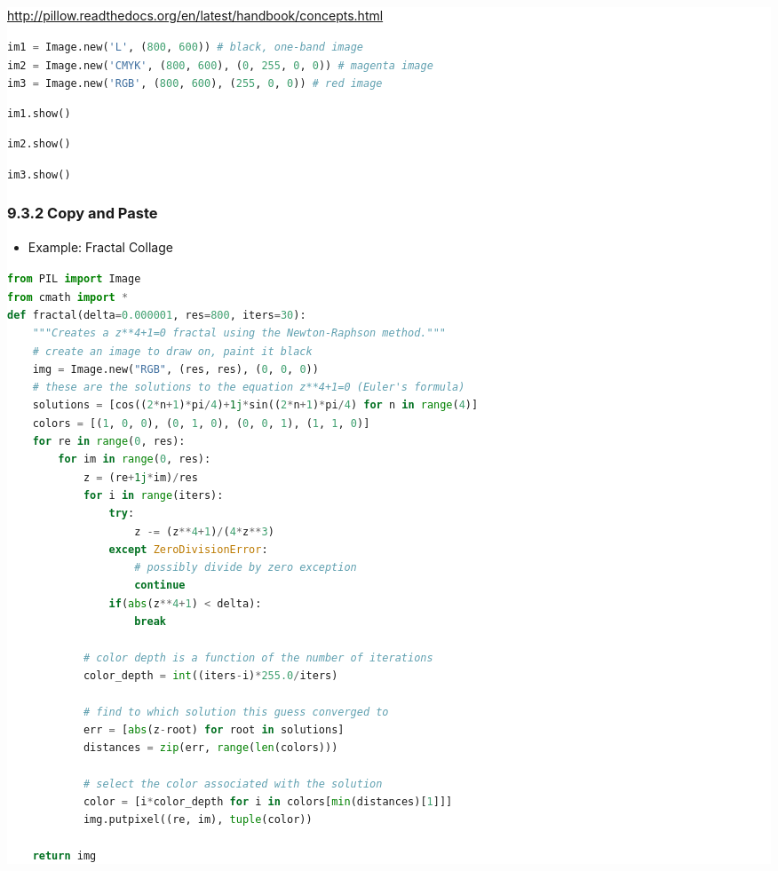 
http://pillow.readthedocs.org/en/latest/handbook/concepts.html


```python
im1 = Image.new('L', (800, 600)) # black, one-band image
im2 = Image.new('CMYK', (800, 600), (0, 255, 0, 0)) # magenta image
im3 = Image.new('RGB', (800, 600), (255, 0, 0)) # red image
```


```python
im1.show()
```


```python
im2.show()
```


```python
im3.show()
```

### 9.3.2 Copy and Paste

* Example: Fractal Collage


```python
from PIL import Image
from cmath import *
def fractal(delta=0.000001, res=800, iters=30):
    """Creates a z**4+1=0 fractal using the Newton-Raphson method."""
    # create an image to draw on, paint it black
    img = Image.new("RGB", (res, res), (0, 0, 0))
    # these are the solutions to the equation z**4+1=0 (Euler's formula)
    solutions = [cos((2*n+1)*pi/4)+1j*sin((2*n+1)*pi/4) for n in range(4)]
    colors = [(1, 0, 0), (0, 1, 0), (0, 0, 1), (1, 1, 0)]
    for re in range(0, res):
        for im in range(0, res):
            z = (re+1j*im)/res
            for i in range(iters):
                try:
                    z -= (z**4+1)/(4*z**3)
                except ZeroDivisionError:
                    # possibly divide by zero exception
                    continue
                if(abs(z**4+1) < delta):
                    break

            # color depth is a function of the number of iterations
            color_depth = int((iters-i)*255.0/iters)

            # find to which solution this guess converged to
            err = [abs(z-root) for root in solutions]
            distances = zip(err, range(len(colors)))

            # select the color associated with the solution
            color = [i*color_depth for i in colors[min(distances)[1]]]
            img.putpixel((re, im), tuple(color))

    return img
```
